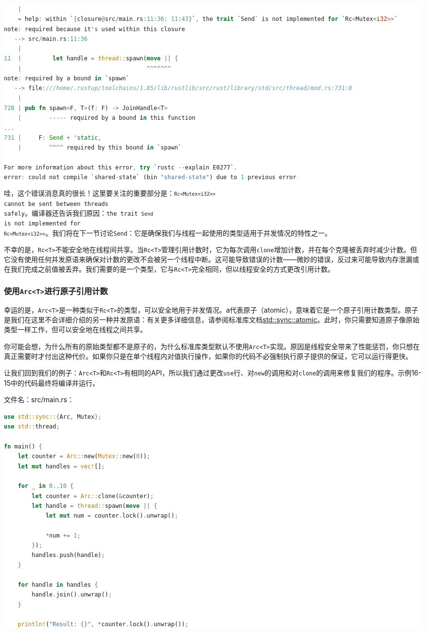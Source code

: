 ```rust
    |
    = help: within `{closure@src/main.rs:11:36: 11:43}`, the trait `Send` is not implemented for `Rc<Mutex<i32>>`
note: required because it's used within this closure
   --> src/main.rs:11:36
    |
11  |         let handle = thread::spawn(move || {
    |                                    ^^^^^^^
note: required by a bound in `spawn`
   --> file:///home/.rustup/toolchains/1.85/lib/rustlib/src/rust/library/std/src/thread/mod.rs:731:8
    |
728 | pub fn spawn<F, T>(f: F) -> JoinHandle<T>
    |        ----- required by a bound in this function
...
731 |     F: Send + 'static,
    |        ^^^^ required by this bound in `spawn`

For more information about this error, try `rustc --explain E0277`.
error: could not compile `shared-state` (bin "shared-state") due to 1 previous error
```

哇，这个错误消息真的很长！这里要关注的重要部分是：<code>`Rc<Mutex<i32>>` cannot be sent between threads safely</code>。编译器还告诉我们原因：<code>the trait `Send` is not implemented for `Rc<Mutex<i32>>`</code>。我们将在下一节讨论`Send`：它是确保我们与线程一起使用的类型适用于并发情况的特性之一。

不幸的是，`Rc<T>`不能安全地在线程间共享。当`Rc<T>`管理引用计数时，它为每次调用`clone`增加计数，并在每个克隆被丢弃时减少计数。但它没有使用任何并发原语来确保对计数的更改不会被另一个线程中断。这可能导致错误的计数——微妙的错误，反过来可能导致内存泄漏或在我们完成之前值被丢弃。我们需要的是一个类型，它与`Rc<T>`完全相同，但以线程安全的方式更改引用计数。

### 使用`Arc<T>`进行原子引用计数

幸运的是，`Arc<T>`是一种类似于`Rc<T>`的类型，可以安全地用于并发情况。a代表原子（atomic），意味着它是一个原子引用计数类型。原子是我们在这里不会详细介绍的另一种并发原语：有关更多详细信息，请参阅标准库文档[std::sync::atomic](https://doc.rust-lang.org/std/sync/atomic/index.html)。此时，你只需要知道原子像原始类型一样工作，但可以安全地在线程之间共享。

你可能会想，为什么所有的原始类型都不是原子的，为什么标准库类型默认不使用`Arc<T>`实现。原因是线程安全带来了性能惩罚，你只想在真正需要时才付出这种代价。如果你只是在单个线程内对值执行操作，如果你的代码不必强制执行原子提供的保证，它可以运行得更快。

让我们回到我们的例子：`Arc<T>`和`Rc<T>`有相同的API，所以我们通过更改`use`行、对`new`的调用和对`clone`的调用来修复我们的程序。示例16-15中的代码最终将编译并运行。

文件名：src/main.rs：

```rust
use std::sync::{Arc, Mutex};
use std::thread;

fn main() {
    let counter = Arc::new(Mutex::new(0));
    let mut handles = vec![];

    for _ in 0..10 {
        let counter = Arc::clone(&counter);
        let handle = thread::spawn(move || {
            let mut num = counter.lock().unwrap();

            *num += 1;
        });
        handles.push(handle);
    }

    for handle in handles {
        handle.join().unwrap();
    }

    println!("Result: {}", *counter.lock().unwrap());
```